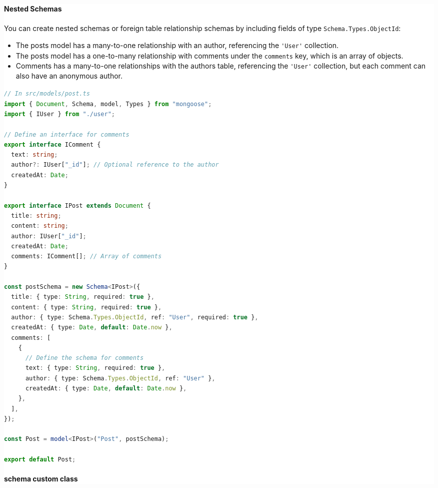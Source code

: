 #### Nested Schemas

You can create nested schemas or foreign table relationship schemas by including fields of type `Schema.Types.ObjectId`:

- The posts model has a many-to-one relationship with an author, referencing the `'User'` collection.
- The posts model has a one-to-many relationship with comments under the `comments` key, which is an array of objects.
- Comments has a many-to-one relationships with the authors table, referencing the `'User'` collection, but each comment can also have an anonymous author.

```ts
// In src/models/post.ts
import { Document, Schema, model, Types } from "mongoose";
import { IUser } from "./user";

// Define an interface for comments
export interface IComment {
  text: string;
  author?: IUser["_id"]; // Optional reference to the author
  createdAt: Date;
}

export interface IPost extends Document {
  title: string;
  content: string;
  author: IUser["_id"];
  createdAt: Date;
  comments: IComment[]; // Array of comments
}

const postSchema = new Schema<IPost>({
  title: { type: String, required: true },
  content: { type: String, required: true },
  author: { type: Schema.Types.ObjectId, ref: "User", required: true },
  createdAt: { type: Date, default: Date.now },
  comments: [
    {
      // Define the schema for comments
      text: { type: String, required: true },
      author: { type: Schema.Types.ObjectId, ref: "User" },
      createdAt: { type: Date, default: Date.now },
    },
  ],
});

const Post = model<IPost>("Post", postSchema);

export default Post;
```

#### schema custom class
